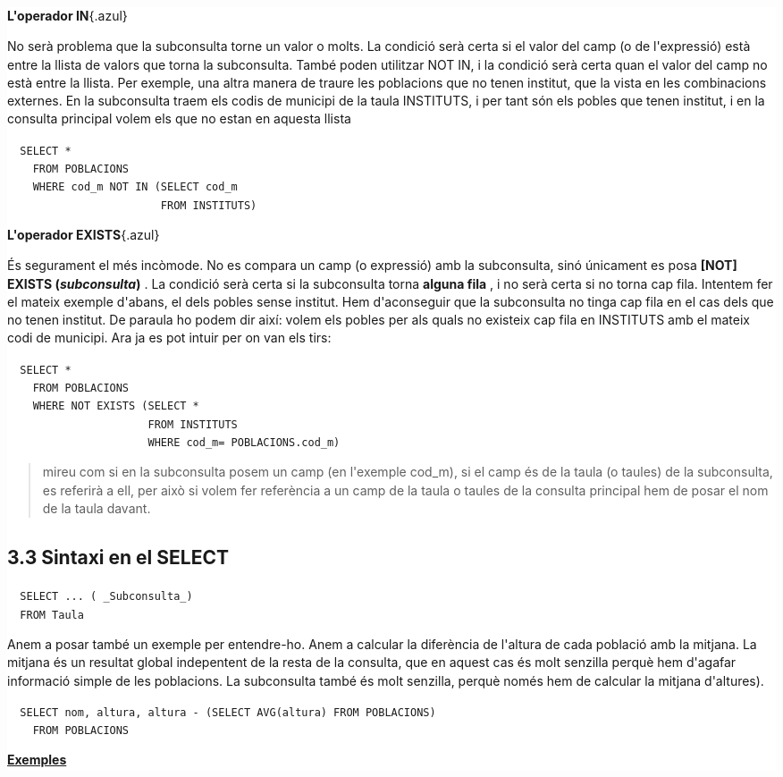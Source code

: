 **L'operador IN**{.azul}

No serà problema que la subconsulta torne un valor o
molts. La condició serà certa si el valor del camp (o de l'expressió) està
entre la llista de valors que torna la subconsulta. També poden utilitzar
NOT IN, i la condició serà certa quan el valor del camp no està entre la
llista. Per exemple, una altra manera de traure les poblacions que no tenen
institut, que la vista en les combinacions externes. En la subconsulta traem
els codis de municipi de la taula INSTITUTS, i per tant són els pobles que
tenen institut, i en la consulta principal volem els que no estan en aquesta
llista
```
  SELECT *  
    FROM POBLACIONS  
    WHERE cod_m NOT IN (SELECT cod_m  
                        FROM INSTITUTS)
```
**L'operador EXISTS**{.azul}
  
És segurament el més incòmode. No es compara un camp (o expressió) amb la subconsulta, sinó únicament es posa **[NOT] EXISTS (_subconsulta_)** . La condició serà certa si la subconsulta torna **alguna fila** , i no serà certa si no torna cap fila. Intentem fer el mateix exemple d'abans, el dels pobles sense institut. Hem d'aconseguir que la subconsulta no tinga cap fila en el cas dels que no tenen institut. De paraula ho podem dir així: volem els pobles per als quals no existeix cap fila en INSTITUTS amb el mateix codi de municipi. Ara ja es pot intuir per on van els tirs:
```
  SELECT *  
    FROM POBLACIONS  
    WHERE NOT EXISTS (SELECT *  
                      FROM INSTITUTS  
                      WHERE cod_m= POBLACIONS.cod_m)
```
> mireu com si en la subconsulta posem un camp (en l'exemple cod_m), si el
> camp és de la taula (o taules) de la subconsulta, es referirà a ell, per
> això si volem fer referència a un camp de la taula o taules de la consulta
> principal hem de posar el nom de la taula davant.

## 3.3 Sintaxi en el SELECT
```
  SELECT ... ( _Subconsulta_)  
  FROM Taula
```
Anem a posar també un exemple per entendre-ho. Anem a calcular la diferència
de l'altura de cada població amb la mitjana. La mitjana és un resultat global
indepentent de la resta de la consulta, que en aquest cas és molt senzilla
perquè hem d'agafar informació simple de les poblacions. La subconsulta també
és molt senzilla, perquè només hem de calcular la mitjana d'altures).
```
  SELECT nom, altura, altura - (SELECT AVG(altura) FROM POBLACIONS)  
    FROM POBLACIONS
```
**<u>Exemples</u>**
